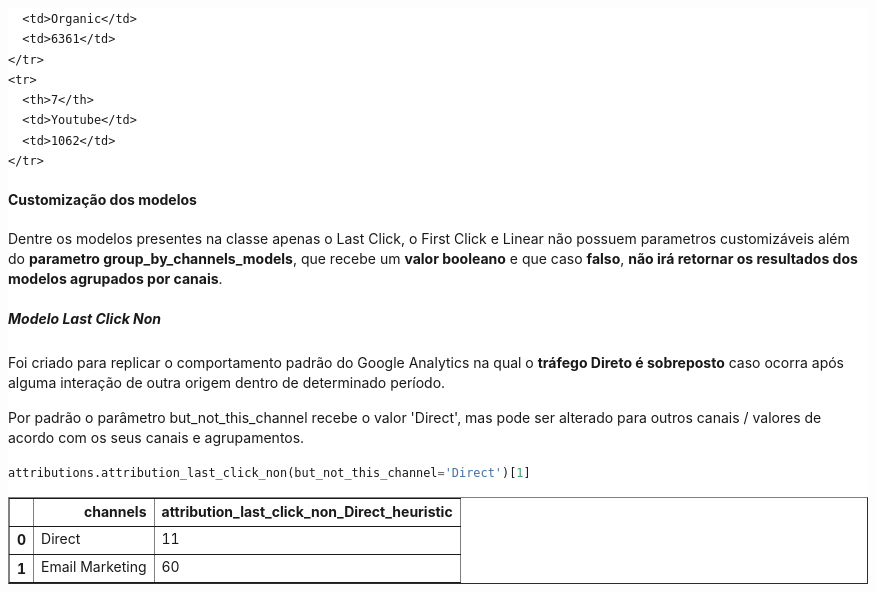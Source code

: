       <td>Organic</td>
      <td>6361</td>
    </tr>
    <tr>
      <th>7</th>
      <td>Youtube</td>
      <td>1062</td>
    </tr>
  </tbody>
</table>
</div>



#### **Customização dos modelos**

Dentre os modelos presentes na classe apenas o Last Click, o First Click e Linear não possuem parametros customizáveis além do **parametro group_by_channels_models**, que recebe um **valor booleano** e que caso **falso**, **não irá retornar os resultados dos modelos agrupados por canais**.

##### **Modelo Last Click Non** 

Foi criado para replicar o comportamento padrão do Google Analytics na qual o **tráfego Direto é sobreposto** caso ocorra após alguma interação de outra origem dentro de determinado período.

Por padrão o parâmetro but_not_this_channel recebe o valor 'Direct', mas pode ser alterado para outros canais / valores de acordo com os seus canais e agrupamentos.




```python
attributions.attribution_last_click_non(but_not_this_channel='Direct')[1]
```




<div>
<style scoped>
    .dataframe tbody tr th:only-of-type {
        vertical-align: middle;
    }

    .dataframe tbody tr th {
        vertical-align: top;
    }

    .dataframe thead th {
        text-align: right;
    }
</style>
<table border="1" class="dataframe">
  <thead>
    <tr style="text-align: right;">
      <th></th>
      <th>channels</th>
      <th>attribution_last_click_non_Direct_heuristic</th>
    </tr>
  </thead>
  <tbody>
    <tr>
      <th>0</th>
      <td>Direct</td>
      <td>11</td>
    </tr>
    <tr>
      <th>1</th>
      <td>Email Marketing</td>
      <td>60</td>
    </tr>